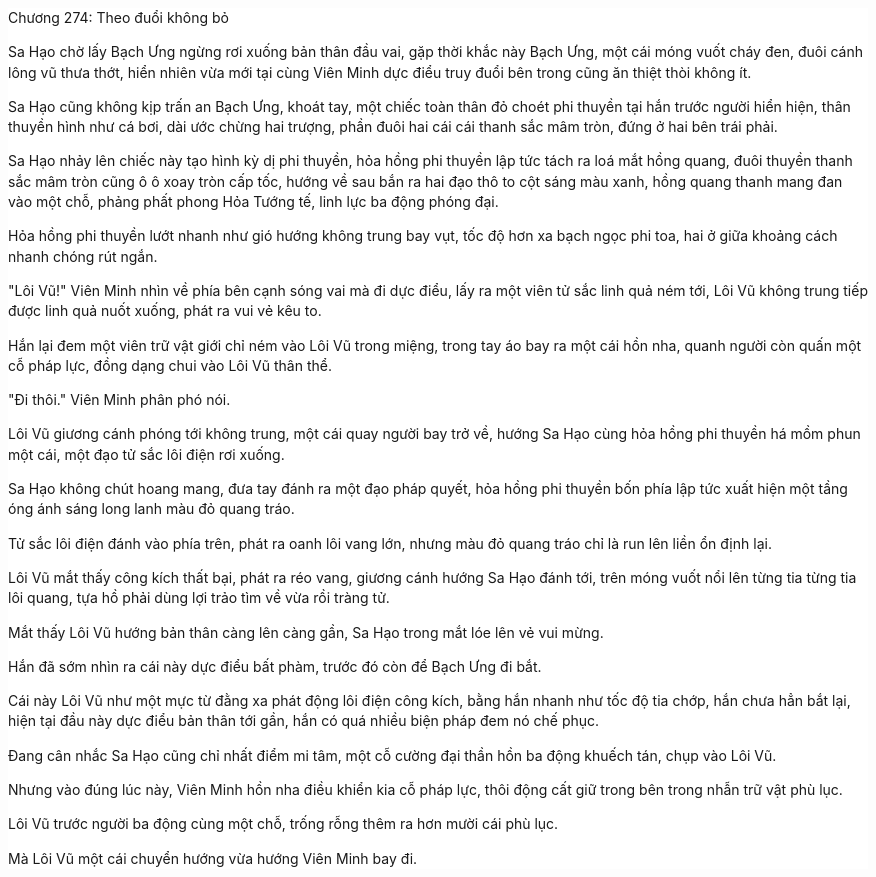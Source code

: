 




Chương 274: Theo đuổi không bỏ


Sa Hạo chờ lấy Bạch Ưng ngừng rơi xuống bản thân đầu vai, gặp thời khắc này Bạch Ưng, một cái móng vuốt cháy đen, đuôi cánh lông vũ thưa thớt, hiển nhiên vừa mới tại cùng Viên Minh dực điểu truy đuổi bên trong cũng ăn thiệt thòi không ít.

Sa Hạo cũng không kịp trấn an Bạch Ưng, khoát tay, một chiếc toàn thân đỏ choét phi thuyền tại hắn trước người hiển hiện, thân thuyền hình như cá bơi, dài ước chừng hai trượng, phần đuôi hai cái cái thanh sắc mâm tròn, đứng ở hai bên trái phải.

Sa Hạo nhảy lên chiếc này tạo hình kỳ dị phi thuyền, hỏa hồng phi thuyền lập tức tách ra loá mắt hồng quang, đuôi thuyền thanh sắc mâm tròn cũng ô ô xoay tròn cấp tốc, hướng về sau bắn ra hai đạo thô to cột sáng màu xanh, hồng quang thanh mang đan vào một chỗ, phảng phất phong Hỏa Tướng tế, linh lực ba động phóng đại.

Hỏa hồng phi thuyền lướt nhanh như gió hướng không trung bay vụt, tốc độ hơn xa bạch ngọc phi toa, hai ở giữa khoảng cách nhanh chóng rút ngắn.

"Lôi Vũ!" Viên Minh nhìn về phía bên cạnh sóng vai mà đi dực điểu, lấy ra một viên tử sắc linh quả ném tới, Lôi Vũ không trung tiếp được linh quả nuốt xuống, phát ra vui vẻ kêu to.

Hắn lại đem một viên trữ vật giới chỉ ném vào Lôi Vũ trong miệng, trong tay áo bay ra một cái hồn nha, quanh người còn quấn một cỗ pháp lực, đồng dạng chui vào Lôi Vũ thân thể.

"Đi thôi." Viên Minh phân phó nói.

Lôi Vũ giương cánh phóng tới không trung, một cái quay người bay trở về, hướng Sa Hạo cùng hỏa hồng phi thuyền há mồm phun một cái, một đạo tử sắc lôi điện rơi xuống.

Sa Hạo không chút hoang mang, đưa tay đánh ra một đạo pháp quyết, hỏa hồng phi thuyền bốn phía lập tức xuất hiện một tầng óng ánh sáng long lanh màu đỏ quang tráo.

Tử sắc lôi điện đánh vào phía trên, phát ra oanh lôi vang lớn, nhưng màu đỏ quang tráo chỉ là run lên liền ổn định lại.

Lôi Vũ mắt thấy công kích thất bại, phát ra réo vang, giương cánh hướng Sa Hạo đánh tới, trên móng vuốt nổi lên từng tia từng tia lôi quang, tựa hồ phải dùng lợi trảo tìm về vừa rồi tràng tử.

Mắt thấy Lôi Vũ hướng bản thân càng lên càng gần, Sa Hạo trong mắt lóe lên vẻ vui mừng.

Hắn đã sớm nhìn ra cái này dực điểu bất phàm, trước đó còn để Bạch Ưng đi bắt.

Cái này Lôi Vũ như một mực từ đằng xa phát động lôi điện công kích, bằng hắn nhanh như tốc độ tia chớp, hắn chưa hẳn bắt lại, hiện tại đầu này dực điểu bản thân tới gần, hắn có quá nhiều biện pháp đem nó chế phục.

Đang cân nhắc Sa Hạo cũng chỉ nhất điểm mi tâm, một cỗ cường đại thần hồn ba động khuếch tán, chụp vào Lôi Vũ.

Nhưng vào đúng lúc này, Viên Minh hồn nha điều khiển kia cỗ pháp lực, thôi động cất giữ trong bên trong nhẫn trữ vật phù lục.

Lôi Vũ trước người ba động cùng một chỗ, trống rỗng thêm ra hơn mười cái phù lục.

Mà Lôi Vũ một cái chuyển hướng vừa hướng Viên Minh bay đi.
